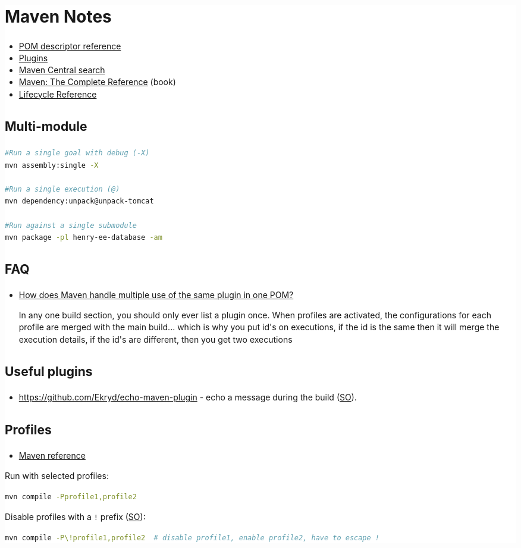 # Maven Notes

* [POM descriptor reference](http://maven.apache.org/ref/3-LATEST/maven-model/maven.html)
* [Plugins](http://maven.apache.org/plugins/)
* [Maven Central search](http://search.maven.org/)
* [Maven: The Complete Reference](https://books.sonatype.com/mvnref-book/reference/) (book)
* [Lifecycle Reference](https://maven.apache.org/guides/introduction/introduction-to-the-lifecycle.html#Lifecycle_Reference)

## Multi-module

```bash
#Run a single goal with debug (-X)
mvn assembly:single -X

#Run a single execution (@)
mvn dependency:unpack@unpack-tomcat

#Run against a single submodule
mvn package -pl henry-ee-database -am
```

## FAQ

* [How does Maven handle multiple use of the same plugin in one POM?](https://mail-archives.apache.org/mod_mbox/maven-users/200908.mbox/%3C88c1b40908200129h29745c6ft82c3340a151caf32@mail.gmail.com%3E)

	In any one build section, you should only ever list a plugin once.
	When profiles are activated, the configurations for each profile are
	merged with the main build... which is why you put id's on executions,
	if the id is the same then it will merge the execution details, if the
	id's are different, then you get two executions

## Useful plugins

* <https://github.com/Ekryd/echo-maven-plugin> - echo a message during the build ([SO](https://stackoverflow.com/a/35763652/125246)).

## Profiles

* [Maven reference](https://books.sonatype.com/mvnref-book/reference/profiles.html)

Run with selected profiles:

```bash
mvn compile -Pprofile1,profile2
```

Disable profiles with a `!` prefix ([SO](http://stackoverflow.com/a/21991718/125246)):

```bash
mvn compile -P\!profile1,profile2  # disable profile1, enable profile2, have to escape !
```
